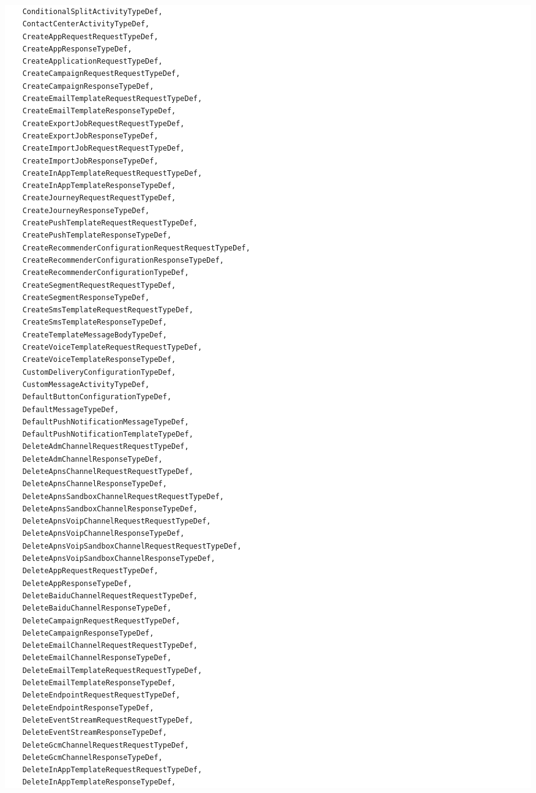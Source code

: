 ```python
    ConditionalSplitActivityTypeDef,
    ContactCenterActivityTypeDef,
    CreateAppRequestRequestTypeDef,
    CreateAppResponseTypeDef,
    CreateApplicationRequestTypeDef,
    CreateCampaignRequestRequestTypeDef,
    CreateCampaignResponseTypeDef,
    CreateEmailTemplateRequestRequestTypeDef,
    CreateEmailTemplateResponseTypeDef,
    CreateExportJobRequestRequestTypeDef,
    CreateExportJobResponseTypeDef,
    CreateImportJobRequestRequestTypeDef,
    CreateImportJobResponseTypeDef,
    CreateInAppTemplateRequestRequestTypeDef,
    CreateInAppTemplateResponseTypeDef,
    CreateJourneyRequestRequestTypeDef,
    CreateJourneyResponseTypeDef,
    CreatePushTemplateRequestRequestTypeDef,
    CreatePushTemplateResponseTypeDef,
    CreateRecommenderConfigurationRequestRequestTypeDef,
    CreateRecommenderConfigurationResponseTypeDef,
    CreateRecommenderConfigurationTypeDef,
    CreateSegmentRequestRequestTypeDef,
    CreateSegmentResponseTypeDef,
    CreateSmsTemplateRequestRequestTypeDef,
    CreateSmsTemplateResponseTypeDef,
    CreateTemplateMessageBodyTypeDef,
    CreateVoiceTemplateRequestRequestTypeDef,
    CreateVoiceTemplateResponseTypeDef,
    CustomDeliveryConfigurationTypeDef,
    CustomMessageActivityTypeDef,
    DefaultButtonConfigurationTypeDef,
    DefaultMessageTypeDef,
    DefaultPushNotificationMessageTypeDef,
    DefaultPushNotificationTemplateTypeDef,
    DeleteAdmChannelRequestRequestTypeDef,
    DeleteAdmChannelResponseTypeDef,
    DeleteApnsChannelRequestRequestTypeDef,
    DeleteApnsChannelResponseTypeDef,
    DeleteApnsSandboxChannelRequestRequestTypeDef,
    DeleteApnsSandboxChannelResponseTypeDef,
    DeleteApnsVoipChannelRequestRequestTypeDef,
    DeleteApnsVoipChannelResponseTypeDef,
    DeleteApnsVoipSandboxChannelRequestRequestTypeDef,
    DeleteApnsVoipSandboxChannelResponseTypeDef,
    DeleteAppRequestRequestTypeDef,
    DeleteAppResponseTypeDef,
    DeleteBaiduChannelRequestRequestTypeDef,
    DeleteBaiduChannelResponseTypeDef,
    DeleteCampaignRequestRequestTypeDef,
    DeleteCampaignResponseTypeDef,
    DeleteEmailChannelRequestRequestTypeDef,
    DeleteEmailChannelResponseTypeDef,
    DeleteEmailTemplateRequestRequestTypeDef,
    DeleteEmailTemplateResponseTypeDef,
    DeleteEndpointRequestRequestTypeDef,
    DeleteEndpointResponseTypeDef,
    DeleteEventStreamRequestRequestTypeDef,
    DeleteEventStreamResponseTypeDef,
    DeleteGcmChannelRequestRequestTypeDef,
    DeleteGcmChannelResponseTypeDef,
    DeleteInAppTemplateRequestRequestTypeDef,
    DeleteInAppTemplateResponseTypeDef,
```